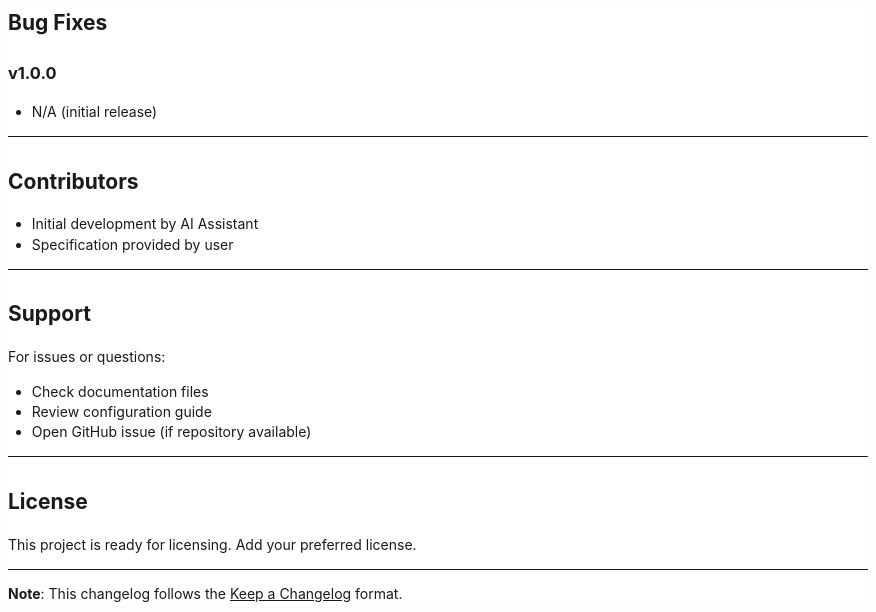 ## Bug Fixes

### v1.0.0
- N/A (initial release)

---

## Contributors

- Initial development by AI Assistant
- Specification provided by user

---

## Support

For issues or questions:
- Check documentation files
- Review configuration guide
- Open GitHub issue (if repository available)

---

## License

This project is ready for licensing. Add your preferred license.

---

**Note**: This changelog follows the [Keep a Changelog](https://keepachangelog.com/) format.
